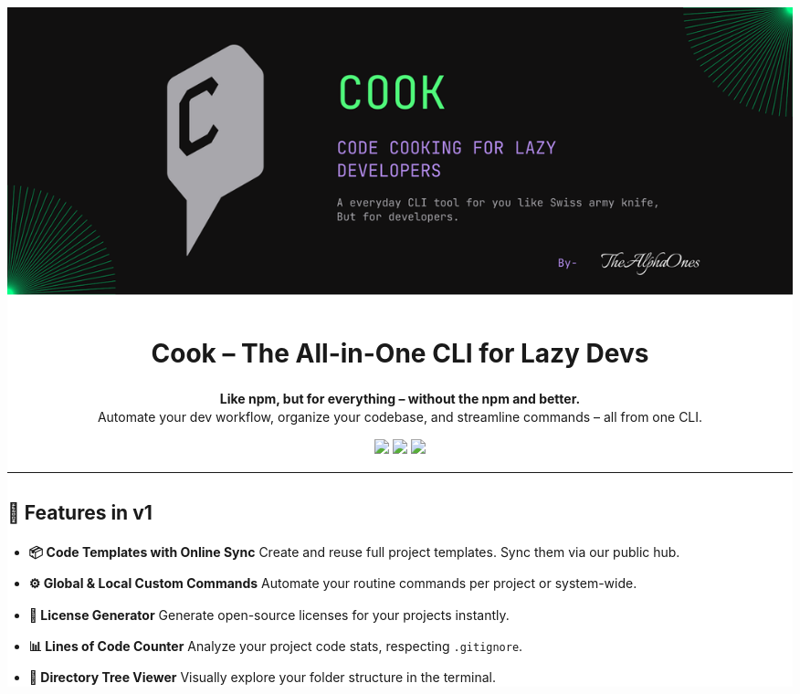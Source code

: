 

<p align="center">
  <img src=".github/image.png" alt="Cook CLI Banner" width="100%">
</p>

<h1 align="center"> Cook – The All-in-One CLI for Lazy Devs</h1>

<p align="center">
  <b>Like npm, but for everything – without the npm and better.</b><br>
  Automate your dev workflow, organize your codebase, and streamline commands – all from one CLI.
</p>

<p align="center">
  <a href="https://github.com/thealphaones/cook/releases"><img src="https://img.shields.io/github/v/release/thenormvg/cook?style=flat-square" /></a>
  <a href="https://github.com/thealphaones/cook/blob/main/LICENSE"><img src="https://img.shields.io/github/license/thenormvg/cook?style=flat-square" /></a>
  <a href="https://yourpublicplatform.com"><img src="https://img.shields.io/badge/Templates%20Hub-online-blue?style=flat-square" /></a>
</p>



---

## 🎯 Features in v1

* **📦 Code Templates with Online Sync**
  Create and reuse full project templates. Sync them via our public hub.

* **⚙️ Global & Local Custom Commands**
  Automate your routine commands per project or system-wide.

* **📜 License Generator**
  Generate open-source licenses for your projects instantly.

* **📊 Lines of Code Counter**
  Analyze your project code stats, respecting `.gitignore`.

* **🌲 Directory Tree Viewer**
  Visually explore your folder structure in the terminal.
